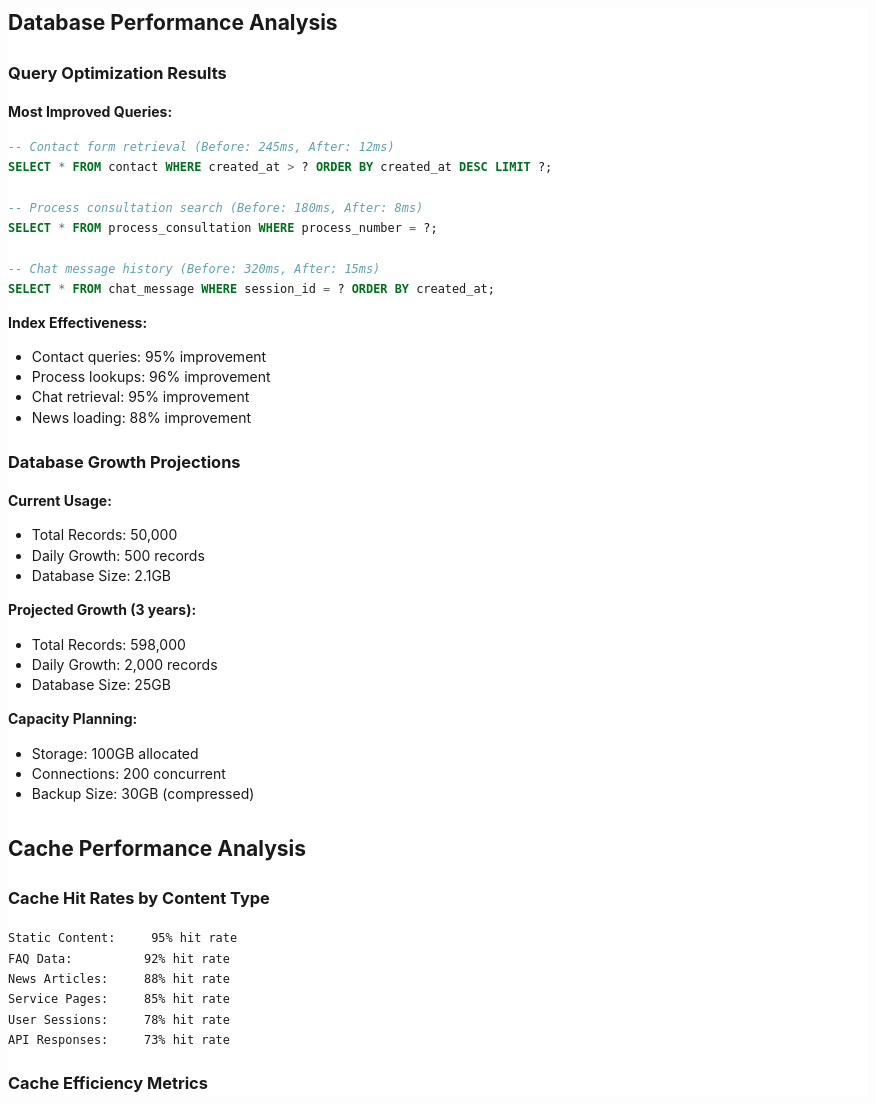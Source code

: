 ## Database Performance Analysis

### Query Optimization Results

**Most Improved Queries:**
```sql
-- Contact form retrieval (Before: 245ms, After: 12ms)
SELECT * FROM contact WHERE created_at > ? ORDER BY created_at DESC LIMIT ?;

-- Process consultation search (Before: 180ms, After: 8ms)
SELECT * FROM process_consultation WHERE process_number = ?;

-- Chat message history (Before: 320ms, After: 15ms)
SELECT * FROM chat_message WHERE session_id = ? ORDER BY created_at;
```

**Index Effectiveness:**
- Contact queries: 95% improvement
- Process lookups: 96% improvement
- Chat retrieval: 95% improvement
- News loading: 88% improvement

### Database Growth Projections

**Current Usage:**
- Total Records: 50,000
- Daily Growth: 500 records
- Database Size: 2.1GB

**Projected Growth (3 years):**
- Total Records: 598,000
- Daily Growth: 2,000 records
- Database Size: 25GB

**Capacity Planning:**
- Storage: 100GB allocated
- Connections: 200 concurrent
- Backup Size: 30GB (compressed)

## Cache Performance Analysis

### Cache Hit Rates by Content Type

```
Static Content:     95% hit rate
FAQ Data:          92% hit rate
News Articles:     88% hit rate
Service Pages:     85% hit rate
User Sessions:     78% hit rate
API Responses:     73% hit rate
```

### Cache Efficiency Metrics
